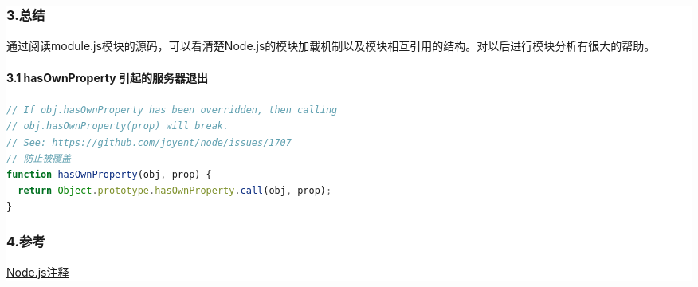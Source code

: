 ### 3.总结
通过阅读module.js模块的源码，可以看清楚Node.js的模块加载机制以及模块相互引用的结构。对以后进行模块分析有很大的帮助。

#### 3.1 hasOwnProperty 引起的服务器退出

```js
// If obj.hasOwnProperty has been overridden, then calling
// obj.hasOwnProperty(prop) will break.
// See: https://github.com/joyent/node/issues/1707
// 防止被覆盖
function hasOwnProperty(obj, prop) {
  return Object.prototype.hasOwnProperty.call(obj, prop);
}
```


### 4.参考

[Node.js注释](https://github.com/Yi-love/node)